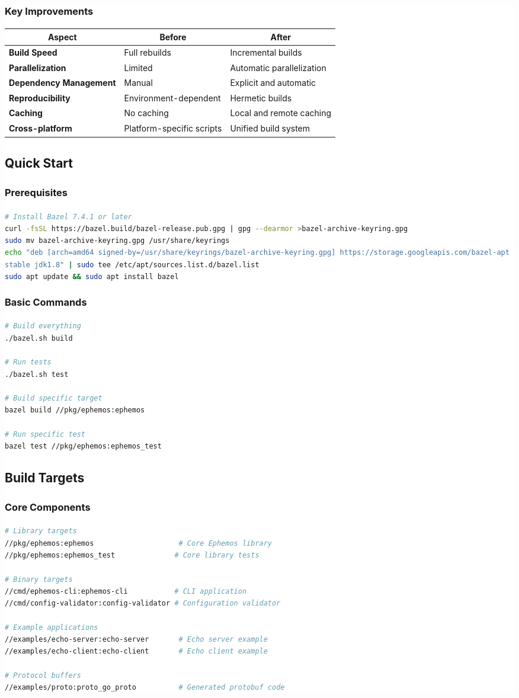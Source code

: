 ### Key Improvements

| Aspect | Before | After |
|--------|--------|-------|
| **Build Speed** | Full rebuilds | Incremental builds |
| **Parallelization** | Limited | Automatic parallelization |
| **Dependency Management** | Manual | Explicit and automatic |
| **Reproducibility** | Environment-dependent | Hermetic builds |
| **Caching** | No caching | Local and remote caching |
| **Cross-platform** | Platform-specific scripts | Unified build system |

## Quick Start

### Prerequisites

```bash
# Install Bazel 7.4.1 or later
curl -fsSL https://bazel.build/bazel-release.pub.gpg | gpg --dearmor >bazel-archive-keyring.gpg
sudo mv bazel-archive-keyring.gpg /usr/share/keyrings
echo "deb [arch=amd64 signed-by=/usr/share/keyrings/bazel-archive-keyring.gpg] https://storage.googleapis.com/bazel-apt stable jdk1.8" | sudo tee /etc/apt/sources.list.d/bazel.list
sudo apt update && sudo apt install bazel
```

### Basic Commands

```bash
# Build everything
./bazel.sh build

# Run tests
./bazel.sh test

# Build specific target
bazel build //pkg/ephemos:ephemos

# Run specific test
bazel test //pkg/ephemos:ephemos_test
```

## Build Targets

### Core Components

```bash
# Library targets
//pkg/ephemos:ephemos                    # Core Ephemos library
//pkg/ephemos:ephemos_test              # Core library tests

# Binary targets  
//cmd/ephemos-cli:ephemos-cli           # CLI application
//cmd/config-validator:config-validator # Configuration validator

# Example applications
//examples/echo-server:echo-server       # Echo server example
//examples/echo-client:echo-client       # Echo client example

# Protocol buffers
//examples/proto:proto_go_proto          # Generated protobuf code
```